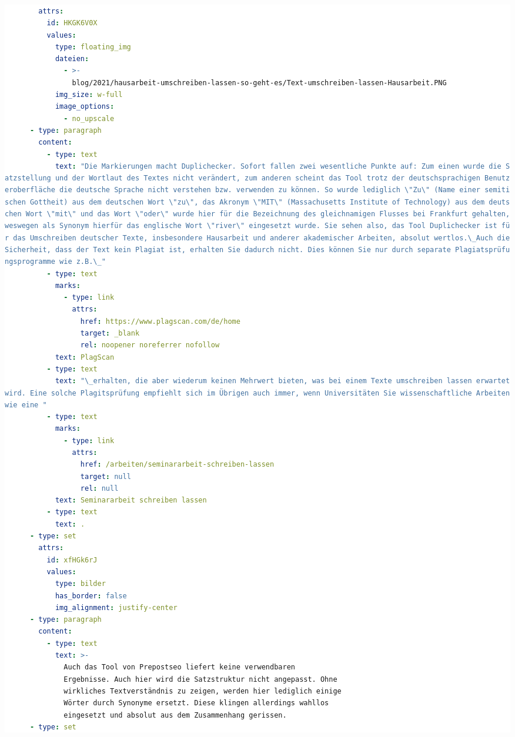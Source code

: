 ```yaml
        attrs:
          id: HKGK6V0X
          values:
            type: floating_img
            dateien:
              - >-
                blog/2021/hausarbeit-umschreiben-lassen-so-geht-es/Text-umschreiben-lassen-Hausarbeit.PNG
            img_size: w-full
            image_options:
              - no_upscale
      - type: paragraph
        content:
          - type: text
            text: "Die Markierungen macht Duplichecker. Sofort fallen zwei wesentliche Punkte auf: Zum einen wurde die Satzstellung und der Wortlaut des Textes nicht verändert, zum anderen scheint das Tool trotz der deutschsprachigen Benutzeroberfläche die deutsche Sprache nicht verstehen bzw. verwenden zu können. So wurde lediglich \"Zu\" (Name einer semitischen Gottheit) aus dem deutschen Wort \"zu\", das Akronym \"MIT\" (Massachusetts Institute of Technology) aus dem deutschen Wort \"mit\" und das Wort \"oder\" wurde hier für die Bezeichnung des gleichnamigen Flusses bei Frankfurt gehalten, weswegen als Synonym hierfür das englische Wort \"river\" eingesetzt wurde. Sie sehen also, das Tool Duplichecker ist für das Umschreiben deutscher Texte, insbesondere Hausarbeit und anderer akademischer Arbeiten, absolut wertlos.\_Auch die Sicherheit, dass der Text kein Plagiat ist, erhalten Sie dadurch nicht. Dies können Sie nur durch separate Plagiatsprüfungsprogramme wie z.B.\_"
          - type: text
            marks:
              - type: link
                attrs:
                  href: https://www.plagscan.com/de/home
                  target: _blank
                  rel: noopener noreferrer nofollow
            text: PlagScan
          - type: text
            text: "\_erhalten, die aber wiederum keinen Mehrwert bieten, was bei einem Texte umschreiben lassen erwartet wird. Eine solche Plagitsprüfung empfiehlt sich im Übrigen auch immer, wenn Universitäten Sie wissenschaftliche Arbeiten wie eine "
          - type: text
            marks:
              - type: link
                attrs:
                  href: /arbeiten/seminararbeit-schreiben-lassen
                  target: null
                  rel: null
            text: Seminararbeit schreiben lassen
          - type: text
            text: .
      - type: set
        attrs:
          id: xfHGk6rJ
          values:
            type: bilder
            has_border: false
            img_alignment: justify-center
      - type: paragraph
        content:
          - type: text
            text: >-
              Auch das Tool von Prepostseo liefert keine verwendbaren
              Ergebnisse. Auch hier wird die Satzstruktur nicht angepasst. Ohne
              wirkliches Textverständnis zu zeigen, werden hier lediglich einige
              Wörter durch Synonyme ersetzt. Diese klingen allerdings wahllos
              eingesetzt und absolut aus dem Zusammenhang gerissen.
      - type: set
```